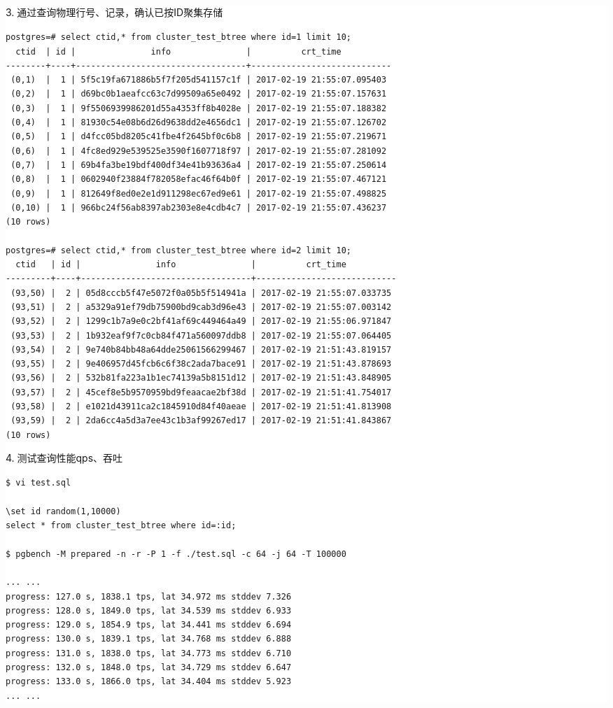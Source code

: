 3\. 通过查询物理行号、记录，确认已按ID聚集存储  
  
```  
postgres=# select ctid,* from cluster_test_btree where id=1 limit 10;  
  ctid  | id |               info               |          crt_time            
--------+----+----------------------------------+----------------------------  
 (0,1)  |  1 | 5f5c19fa671886b5f7f205d541157c1f | 2017-02-19 21:55:07.095403  
 (0,2)  |  1 | d69bc0b1aeafcc63c7d99509a65e0492 | 2017-02-19 21:55:07.157631  
 (0,3)  |  1 | 9f5506939986201d55a4353ff8b4028e | 2017-02-19 21:55:07.188382  
 (0,4)  |  1 | 81930c54e08b6d26d9638dd2e4656dc1 | 2017-02-19 21:55:07.126702  
 (0,5)  |  1 | d4fcc05bd8205c41fbe4f2645bf0c6b8 | 2017-02-19 21:55:07.219671  
 (0,6)  |  1 | 4fc8ed929e539525e3590f1607718f97 | 2017-02-19 21:55:07.281092  
 (0,7)  |  1 | 69b4fa3be19bdf400df34e41b93636a4 | 2017-02-19 21:55:07.250614  
 (0,8)  |  1 | 0602940f23884f782058efac46f64b0f | 2017-02-19 21:55:07.467121  
 (0,9)  |  1 | 812649f8ed0e2e1d911298ec67ed9e61 | 2017-02-19 21:55:07.498825  
 (0,10) |  1 | 966bc24f56ab8397ab2303e8e4cdb4c7 | 2017-02-19 21:55:07.436237  
(10 rows)  
  
postgres=# select ctid,* from cluster_test_btree where id=2 limit 10;  
  ctid   | id |               info               |          crt_time            
---------+----+----------------------------------+----------------------------  
 (93,50) |  2 | 05d8cccb5f47e5072f0a05b5f514941a | 2017-02-19 21:55:07.033735  
 (93,51) |  2 | a5329a91ef79db75900bd9cab3d96e43 | 2017-02-19 21:55:07.003142  
 (93,52) |  2 | 1299c1b7a9e0c2bf41af69c449464a49 | 2017-02-19 21:55:06.971847  
 (93,53) |  2 | 1b932eaf9f7c0cb84f471a560097ddb8 | 2017-02-19 21:55:07.064405  
 (93,54) |  2 | 9e740b84bb48a64dde25061566299467 | 2017-02-19 21:51:43.819157  
 (93,55) |  2 | 9e406957d45fcb6c6f38c2ada7bace91 | 2017-02-19 21:51:43.878693  
 (93,56) |  2 | 532b81fa223a1b1ec74139a5b8151d12 | 2017-02-19 21:51:43.848905  
 (93,57) |  2 | 45cef8e5b9570959bd9feaacae2bf38d | 2017-02-19 21:51:41.754017  
 (93,58) |  2 | e1021d43911ca2c1845910d84f40aeae | 2017-02-19 21:51:41.813908  
 (93,59) |  2 | 2da6cc4a5d3a7ee43c1b3af99267ed17 | 2017-02-19 21:51:41.843867  
(10 rows)  
```  
  
4\. 测试查询性能qps、吞吐  
  
```  
$ vi test.sql  
  
\set id random(1,10000)  
select * from cluster_test_btree where id=:id;  
  
$ pgbench -M prepared -n -r -P 1 -f ./test.sql -c 64 -j 64 -T 100000  
  
... ...  
progress: 127.0 s, 1838.1 tps, lat 34.972 ms stddev 7.326  
progress: 128.0 s, 1849.0 tps, lat 34.539 ms stddev 6.933  
progress: 129.0 s, 1854.9 tps, lat 34.441 ms stddev 6.694  
progress: 130.0 s, 1839.1 tps, lat 34.768 ms stddev 6.888  
progress: 131.0 s, 1838.0 tps, lat 34.773 ms stddev 6.710  
progress: 132.0 s, 1848.0 tps, lat 34.729 ms stddev 6.647  
progress: 133.0 s, 1866.0 tps, lat 34.404 ms stddev 5.923  
... ...  
```  
  